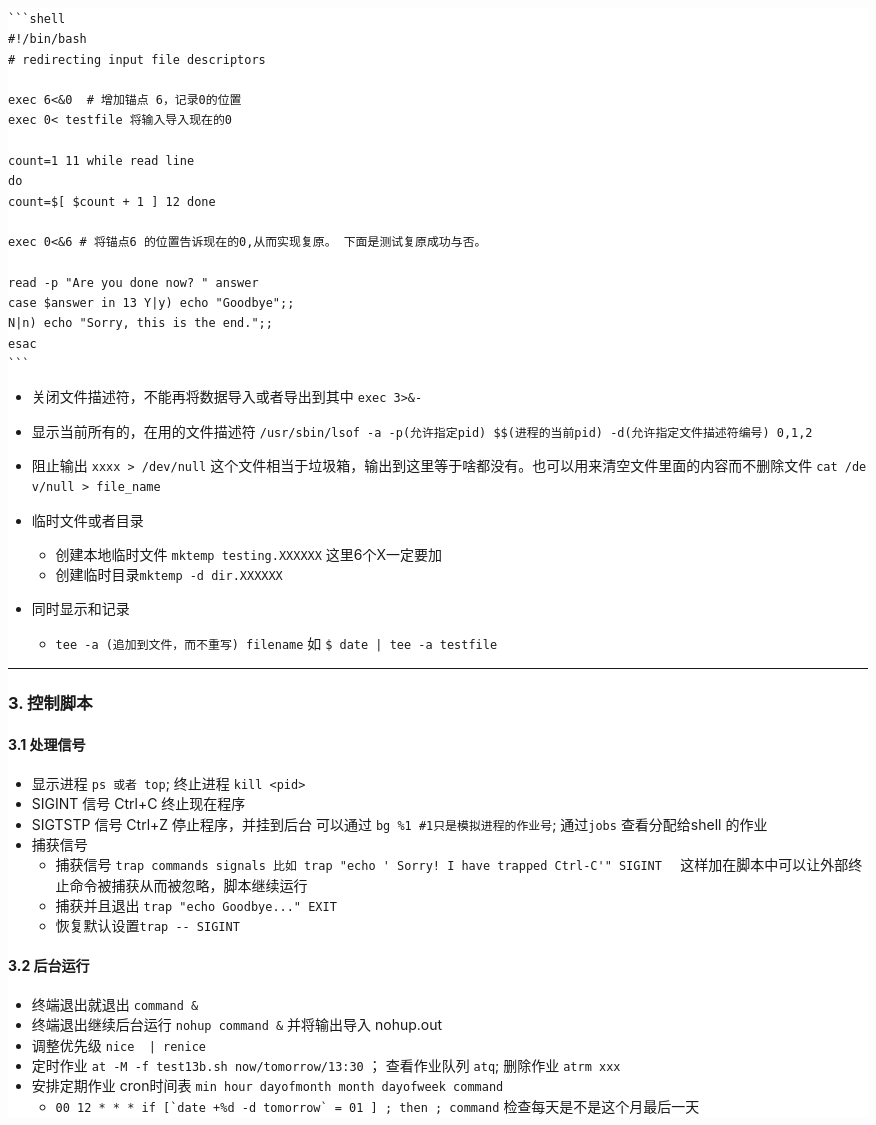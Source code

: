     ```shell
    #!/bin/bash
    # redirecting input file descriptors
    
    exec 6<&0  # 增加锚点 6，记录0的位置
    exec 0< testfile 将输入导入现在的0 
    
    count=1 11 while read line
    do
    count=$[ $count + 1 ] 12 done
    
    exec 0<&6 # 将锚点6 的位置告诉现在的0,从而实现复原。 下面是测试复原成功与否。
    
    read -p "Are you done now? " answer
    case $answer in 13 Y|y) echo "Goodbye";;
    N|n) echo "Sorry, this is the end.";;
    esac
    ```

  - 关闭文件描述符，不能再将数据导入或者导出到其中 `exec 3>&-`

  - 显示当前所有的，在用的文件描述符 `/usr/sbin/lsof -a -p(允许指定pid) $$(进程的当前pid) -d(允许指定文件描述符编号) 0,1,2 `

  - 阻止输出 `xxxx > /dev/null` 这个文件相当于垃圾箱，输出到这里等于啥都没有。也可以用来清空文件里面的内容而不删除文件 `cat /dev/null > file_name` 

- 临时文件或者目录

  - 创建本地临时文件 `mktemp testing.XXXXXX` 这里6个X一定要加
  - 创建临时目录`mktemp -d dir.XXXXXX`

- 同时显示和记录

  - `tee -a (追加到文件，而不重写) filename` 如 `$ date | tee -a testfile` 



---

### 3. 控制脚本

#### 3.1 处理信号

- 显示进程 `ps 或者 top`; 终止进程 `kill <pid>` 
- SIGINT 信号 Ctrl+C 终止现在程序
- SIGTSTP 信号 Ctrl+Z 停止程序，并挂到后台 可以通过 `bg %1 #1只是模拟进程的作业号`; 通过`jobs` 查看分配给shell 的作业
- 捕获信号
  - 捕获信号 `trap commands signals 比如 trap "echo ' Sorry! I have trapped Ctrl-C'" SIGINT  ` 这样加在脚本中可以让外部终止命令被捕获从而被忽略，脚本继续运行
  - 捕获并且退出 `trap "echo Goodbye..." EXIT` 
  - 恢复默认设置`trap -- SIGINT`

#### 3.2 后台运行

- 终端退出就退出 `command &`
- 终端退出继续后台运行 `nohup command &` 并将输出导入 nohup.out
- 调整优先级 `nice  | renice `
- 定时作业 `at -M -f test13b.sh now/tomorrow/13:30` ； 查看作业队列 `atq`; 删除作业 `atrm xxx`
- 安排定期作业 cron时间表 `min hour dayofmonth month dayofweek command`
  - ```00 12 * * * if [`date +%d -d tomorrow` = 01 ] ; then ; command``` 检查每天是不是这个月最后一天
